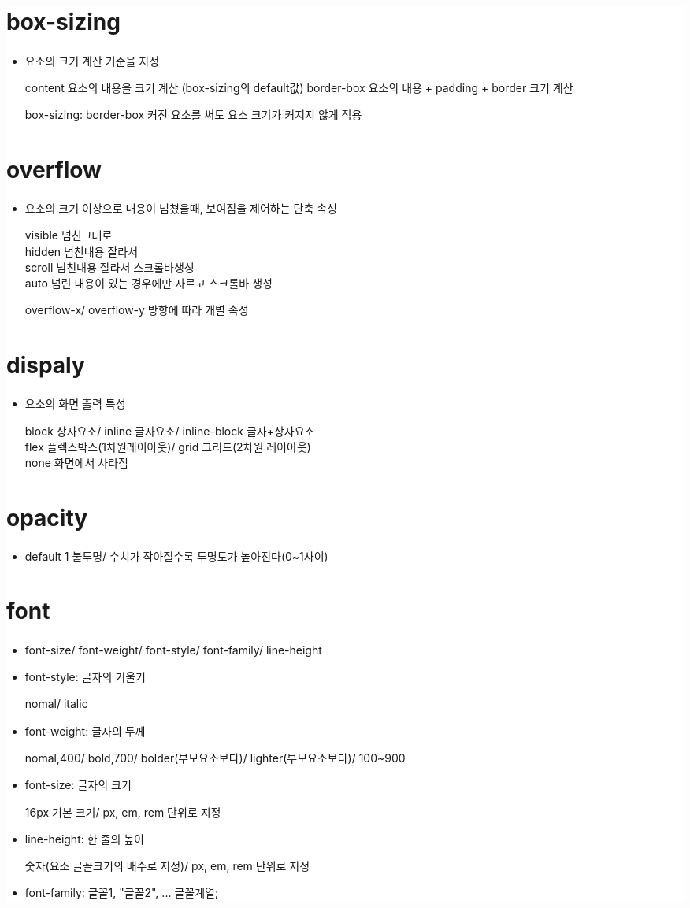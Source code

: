 # box-sizing

- 요소의 크기 계산 기준을 지정

  content 요소의 내용을 크기 계산  (box-sizing의 default값)
  border-box 요소의 내용 + padding + border 크기 계산

  box-sizing: border-box 커진 요소를 써도 요소 크기가 커지지 않게 적용

# overflow

- 요소의 크기 이상으로 내용이 넘쳤을때, 보여짐을 제어하는 단축 속성

  visible 넘친그대로   
  hidden 넘친내용 잘라서  
  scroll 넘친내용 잘라서 스크롤바생성  
  auto 넘린 내용이 있는 경우에만 자르고 스크롤바 생성

  overflow-x/ overflow-y 방향에 따라 개별 속성

# dispaly

- 요소의 화면 출력 특성

  block 상자요소/ inline 글자요소/ inline-block 글자+상자요소  
  flex 플렉스박스(1차원레이아웃)/ grid 그리드(2차원 레이아웃)  
  none 화면에서 사라짐


# opacity

-  default 1 불투명/ 수치가 작아질수록 투명도가 높아진다(0~1사이)

# font

- font-size/ font-weight/ font-style/ font-family/ line-height

- font-style: 글자의 기울기 

  nomal/ italic

- font-weight: 글자의 두께

  nomal,400/ bold,700/ bolder(부모요소보다)/ lighter(부모요소보다)/ 100~900

- font-size: 글자의 크기

  16px 기본 크기/ px, em, rem 단위로 지정

- line-height: 한 줄의 높이

  숫자(요소 글꼴크기의 배수로 지정)/ px, em, rem 단위로 지정

- font-family: 글꼴1, "글꼴2", ... 글꼴계열;
